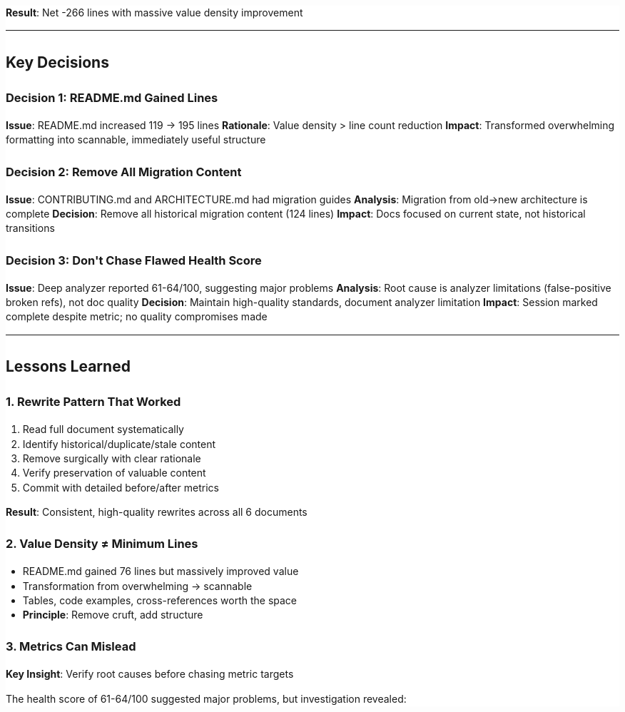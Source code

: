 **Result**: Net -266 lines with massive value density improvement

---

## Key Decisions

### Decision 1: README.md Gained Lines

**Issue**: README.md increased 119 → 195 lines
**Rationale**: Value density > line count reduction
**Impact**: Transformed overwhelming formatting into scannable, immediately useful structure

### Decision 2: Remove All Migration Content

**Issue**: CONTRIBUTING.md and ARCHITECTURE.md had migration guides
**Analysis**: Migration from old→new architecture is complete
**Decision**: Remove all historical migration content (124 lines)
**Impact**: Docs focused on current state, not historical transitions

### Decision 3: Don't Chase Flawed Health Score

**Issue**: Deep analyzer reported 61-64/100, suggesting major problems
**Analysis**: Root cause is analyzer limitations (false-positive broken refs), not doc quality
**Decision**: Maintain high-quality standards, document analyzer limitation
**Impact**: Session marked complete despite metric; no quality compromises made

---

## Lessons Learned

### 1. Rewrite Pattern That Worked

1. Read full document systematically
2. Identify historical/duplicate/stale content
3. Remove surgically with clear rationale
4. Verify preservation of valuable content
5. Commit with detailed before/after metrics

**Result**: Consistent, high-quality rewrites across all 6 documents

### 2. Value Density ≠ Minimum Lines

- README.md gained 76 lines but massively improved value
- Transformation from overwhelming → scannable
- Tables, code examples, cross-references worth the space
- **Principle**: Remove cruft, add structure

### 3. Metrics Can Mislead

**Key Insight**: Verify root causes before chasing metric targets

The health score of 61-64/100 suggested major problems, but investigation revealed:
